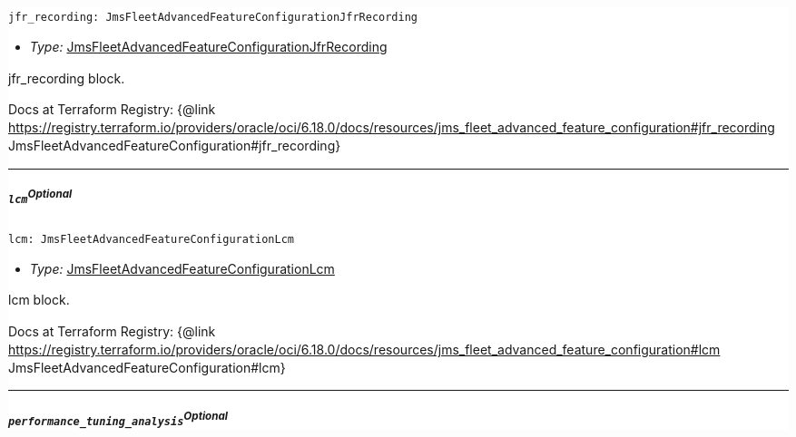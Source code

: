 ```python
jfr_recording: JmsFleetAdvancedFeatureConfigurationJfrRecording
```

- *Type:* <a href="#rhizo-co-terraform-provider-oci.jmsFleetAdvancedFeatureConfiguration.JmsFleetAdvancedFeatureConfigurationJfrRecording">JmsFleetAdvancedFeatureConfigurationJfrRecording</a>

jfr_recording block.

Docs at Terraform Registry: {@link https://registry.terraform.io/providers/oracle/oci/6.18.0/docs/resources/jms_fleet_advanced_feature_configuration#jfr_recording JmsFleetAdvancedFeatureConfiguration#jfr_recording}

---

##### `lcm`<sup>Optional</sup> <a name="lcm" id="rhizo-co-terraform-provider-oci.jmsFleetAdvancedFeatureConfiguration.JmsFleetAdvancedFeatureConfigurationConfig.property.lcm"></a>

```python
lcm: JmsFleetAdvancedFeatureConfigurationLcm
```

- *Type:* <a href="#rhizo-co-terraform-provider-oci.jmsFleetAdvancedFeatureConfiguration.JmsFleetAdvancedFeatureConfigurationLcm">JmsFleetAdvancedFeatureConfigurationLcm</a>

lcm block.

Docs at Terraform Registry: {@link https://registry.terraform.io/providers/oracle/oci/6.18.0/docs/resources/jms_fleet_advanced_feature_configuration#lcm JmsFleetAdvancedFeatureConfiguration#lcm}

---

##### `performance_tuning_analysis`<sup>Optional</sup> <a name="performance_tuning_analysis" id="rhizo-co-terraform-provider-oci.jmsFleetAdvancedFeatureConfiguration.JmsFleetAdvancedFeatureConfigurationConfig.property.performanceTuningAnalysis"></a>

```python
